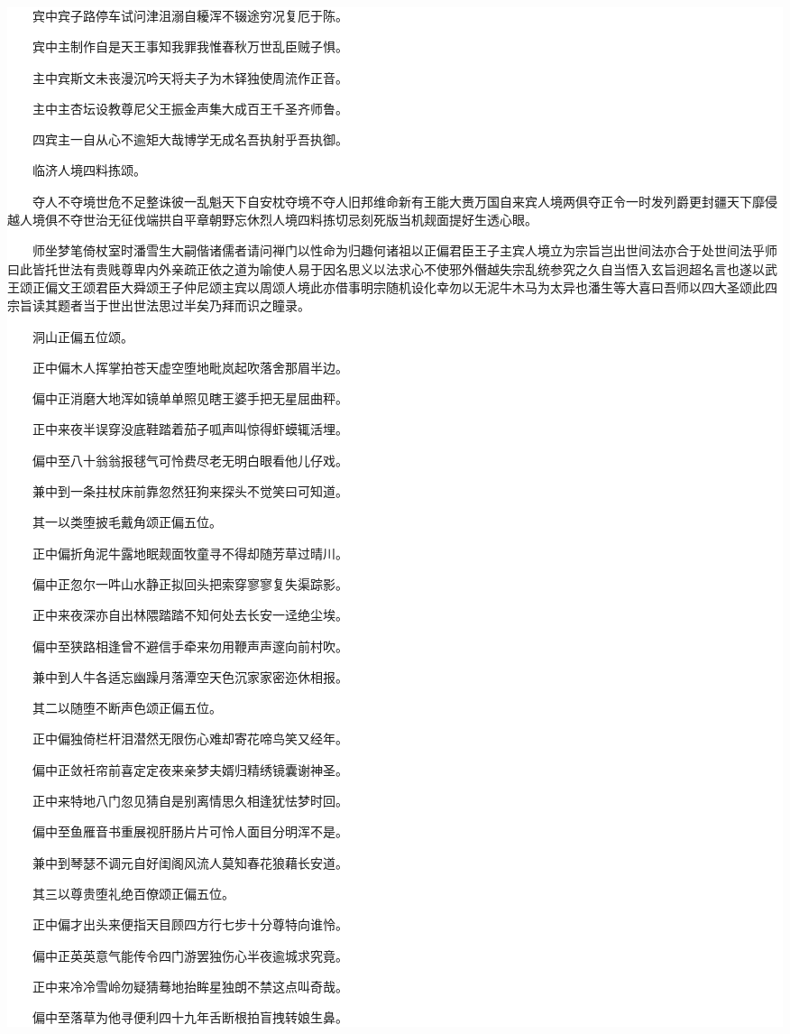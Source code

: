 
　　宾中宾子路停车试问津沮溺自耰浑不辍途穷况复厄于陈。

　　宾中主制作自是天王事知我罪我惟春秋万世乱臣贼子惧。

　　主中宾斯文未丧漫沉吟天将夫子为木铎独使周流作正音。

　　主中主杏坛设教尊尼父王振金声集大成百王千圣齐师鲁。

　　四宾主一自从心不逾矩大哉博学无成名吾执射乎吾执御。

　　临济人境四料拣颂。

　　夺人不夺境世危不足整诛彼一乱魁天下自安枕夺境不夺人旧邦维命新有王能大赉万国自来宾人境两俱夺正令一时发列爵更封疆天下靡侵越人境俱不夺世治无征伐端拱自平章朝野忘休烈人境四料拣切忌刻死版当机觌面提好生透心眼。

　　师坐梦笔倚杖室时潘雪生大嗣偕诸儒者请问禅门以性命为归趣何诸祖以正偏君臣王子主宾人境立为宗旨岂出世间法亦合于处世间法乎师曰此皆托世法有贵贱尊卑内外亲疏正依之道为喻使人易于因名思义以法求心不使邪外僭越失宗乱统参究之久自当悟入玄旨迥超名言也遂以武王颂正偏文王颂君臣大舜颂王子仲尼颂主宾以周颂人境此亦借事明宗随机设化幸勿以无泥牛木马为太异也潘生等大喜曰吾师以四大圣颂此四宗旨读其题者当于世出世法思过半矣乃拜而识之瞳录。

　　洞山正偏五位颂。

　　正中偏木人挥掌拍苍天虚空堕地毗岚起吹落舍那眉半边。

　　偏中正消磨大地浑如镜单单照见瞎王婆手把无星屈曲秤。

　　正中来夜半误穿没底鞋踏着茄子呱声叫惊得虾蟆辄活埋。

　　偏中至八十翁翁报毬气可怜费尽老无明白眼看他儿仔戏。

　　兼中到一条拄杖床前靠忽然狂狗来探头不觉笑曰可知道。

　　其一以类堕披毛戴角颂正偏五位。

　　正中偏折角泥牛露地眠觌面牧童寻不得却随芳草过晴川。

　　偏中正忽尔一吽山水静正拟回头把索穿寥寥复失渠踪影。

　　正中来夜深亦自出林隈踏踏不知何处去长安一迳绝尘埃。

　　偏中至狭路相逢曾不避信手牵来勿用鞭声声邃向前村吹。

　　兼中到人牛各适忘幽躁月落潭空天色沉家家密迩休相报。

　　其二以随堕不断声色颂正偏五位。

　　正中偏独倚栏杆泪潜然无限伤心难却寄花啼鸟笑又经年。

　　偏中正敛衽帘前喜定定夜来亲梦夫婿归精绣镜囊谢神圣。

　　正中来特地八门忽见猜自是别离情思久相逢犹怯梦时回。

　　偏中至鱼雁音书重展视肝肠片片可怜人面目分明浑不是。

　　兼中到琴瑟不调元自好闺阁风流人莫知春花狼藉长安道。

　　其三以尊贵堕礼绝百僚颂正偏五位。

　　正中偏才出头来便指天目顾四方行七步十分尊特向谁怜。

　　偏中正英英意气能传令四门游罢独伤心半夜逾城求究竟。

　　正中来冷冷雪岭勿疑猜蓦地抬眸星独朗不禁这点叫奇哉。

　　偏中至落草为他寻便利四十九年舌断根拍盲拽转娘生鼻。
